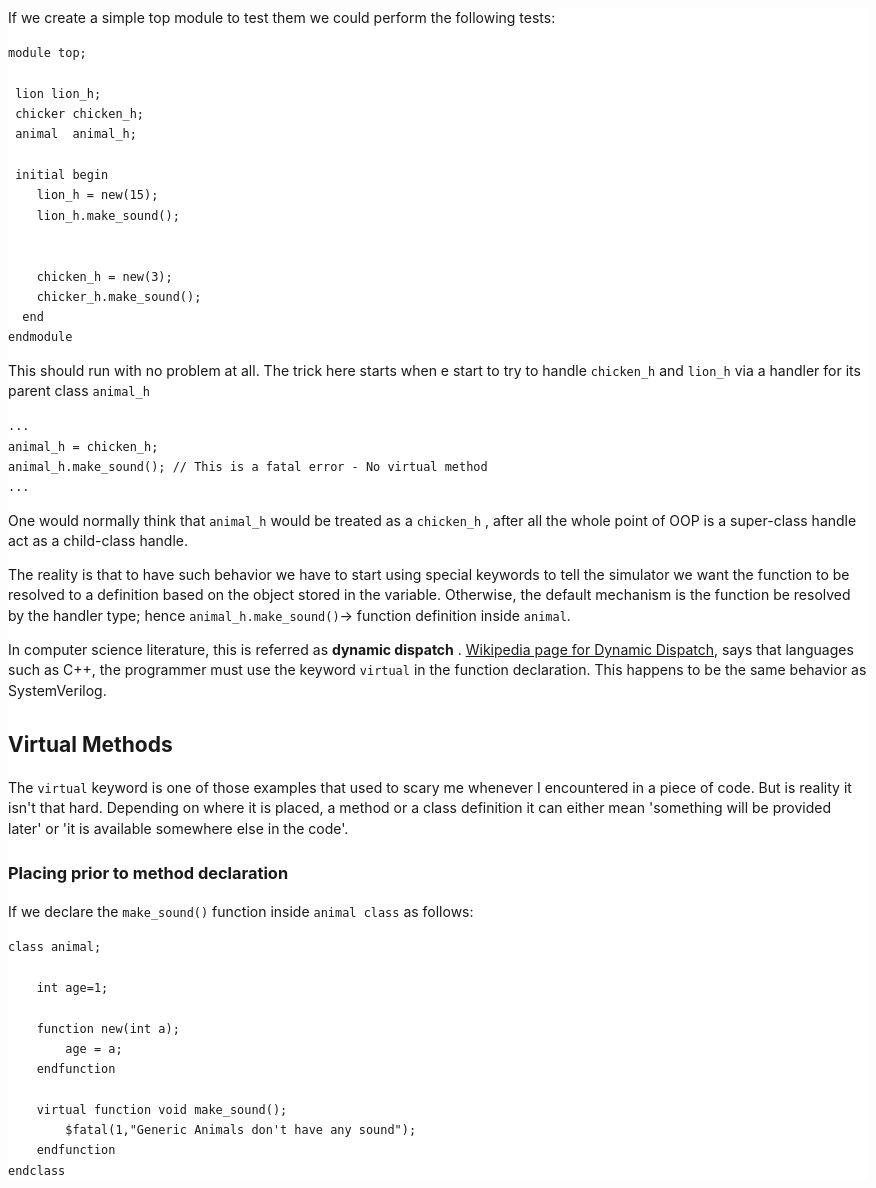 If we create a simple top module to test them we could perform the following tests:

```
module top;

 lion lion_h;
 chicker chicken_h;
 animal  animal_h;

 initial begin
	lion_h = new(15);
	lion_h.make_sound();
	
	
	chicken_h = new(3);
	chicker_h.make_sound();
  end
endmodule
```

This should run with no problem at all. The trick here starts when e start to try to handle `chicken_h` and `lion_h` via a handler for its parent class `animal_h`

```
...
animal_h = chicken_h;
animal_h.make_sound(); // This is a fatal error - No virtual method
...
```

One would normally think that `animal_h` would be treated as a `chicken_h` , after all the whole point of OOP is a super-class handle act as a child-class handle.

The reality is that to have such behavior we have to start using special keywords to tell the simulator we want the function to be resolved to a definition based on the object stored in the variable. Otherwise, the default mechanism is the function be resolved by the handler type; hence `animal_h.make_sound()`-> function definition inside `animal`.

In computer science literature, this is referred as **dynamic dispatch** . [Wikipedia page for Dynamic Dispatch](https://en.wikipedia.org/wiki/Dynamic_dispatch), says that languages such as C++, 
the programmer must use the keyword `virtual` in the function declaration. This happens to be the same behavior as SystemVerilog.

## Virtual Methods
The `virtual` keyword is one of those examples that used to scary me whenever I encountered in a piece of code. But is reality it isn't that hard. Depending on where it is placed, a method or a class definition it can either mean 'something will be provided later' or 'it is available somewhere else in the code'.

### Placing prior to method declaration
If we declare the `make_sound()` function inside `animal class` as follows:

```
class animal;

	int age=1;

	function new(int a);
		age = a;
	endfunction

	virtual function void make_sound();
		$fatal(1,"Generic Animals don't have any sound");
	endfunction
endclass
```
